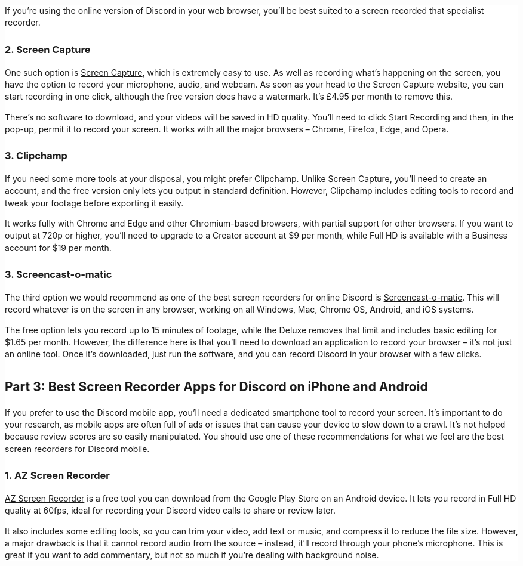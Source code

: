 If you’re using the online version of Discord in your web browser, you’ll be best suited to a screen recorded that specialist recorder.

### 2. Screen Capture

One such option is [Screen Capture](https://www.screencapture.com/), which is extremely easy to use. As well as recording what’s happening on the screen, you have the option to record your microphone, audio, and webcam. As soon as your head to the Screen Capture website, you can start recording in one click, although the free version does have a watermark. It’s £4.95 per month to remove this.

There’s no software to download, and your videos will be saved in HD quality. You’ll need to click Start Recording and then, in the pop-up, permit it to record your screen. It works with all the major browsers – Chrome, Firefox, Edge, and Opera.

### 3. Clipchamp

If you need some more tools at your disposal, you might prefer [Clipchamp](https://clipchamp.com/en/screen-recorder/). Unlike Screen Capture, you’ll need to create an account, and the free version only lets you output in standard definition. However, Clipchamp includes editing tools to record and tweak your footage before exporting it easily.

It works fully with Chrome and Edge and other Chromium-based browsers, with partial support for other browsers. If you want to output at 720p or higher, you’ll need to upgrade to a Creator account at $9 per month, while Full HD is available with a Business account for $19 per month.

### 3. Screencast-o-matic

The third option we would recommend as one of the best screen recorders for online Discord is [Screencast-o-matic](https://screencast-o-matic.com/screen-recorder). This will record whatever is on the screen in any browser, working on all Windows, Mac, Chrome OS, Android, and iOS systems.

The free option lets you record up to 15 minutes of footage, while the Deluxe removes that limit and includes basic editing for $1.65 per month. However, the difference here is that you’ll need to download an application to record your browser – it’s not just an online tool. Once it’s downloaded, just run the software, and you can record Discord in your browser with a few clicks.

## Part 3: Best Screen Recorder Apps for Discord on iPhone and Android

If you prefer to use the Discord mobile app, you’ll need a dedicated smartphone tool to record your screen. It’s important to do your research, as mobile apps are often full of ads or issues that can cause your device to slow down to a crawl. It’s not helped because review scores are so easily manipulated. You should use one of these recommendations for what we feel are the best screen recorders for Discord mobile.

### 1. AZ Screen Recorder

[AZ Screen Recorder](https://play.google.com/store/apps/details?id=com.hecorat.screenrecorder.free&hl=en%5FGB&gl=US) is a free tool you can download from the Google Play Store on an Android device. It lets you record in Full HD quality at 60fps, ideal for recording your Discord video calls to share or review later.

It also includes some editing tools, so you can trim your video, add text or music, and compress it to reduce the file size. However, a major drawback is that it cannot record audio from the source – instead, it’ll record through your phone’s microphone. This is great if you want to add commentary, but not so much if you’re dealing with background noise.
